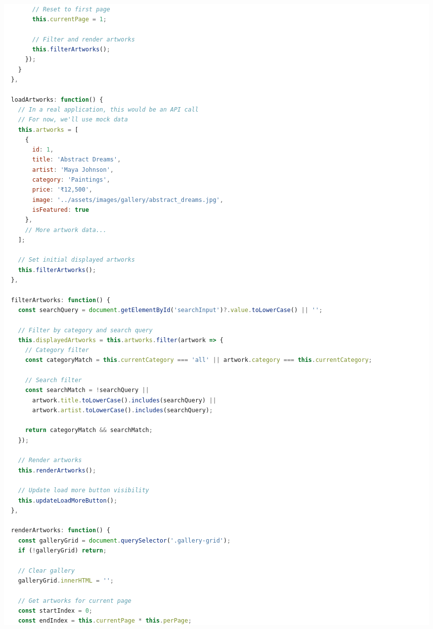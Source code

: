 ```javascript
        // Reset to first page
        this.currentPage = 1;
        
        // Filter and render artworks
        this.filterArtworks();
      });
    }
  },
  
  loadArtworks: function() {
    // In a real application, this would be an API call
    // For now, we'll use mock data
    this.artworks = [
      {
        id: 1,
        title: 'Abstract Dreams',
        artist: 'Maya Johnson',
        category: 'Paintings',
        price: '₹12,500',
        image: '../assets/images/gallery/abstract_dreams.jpg',
        isFeatured: true
      },
      // More artwork data...
    ];
    
    // Set initial displayed artworks
    this.filterArtworks();
  },
  
  filterArtworks: function() {
    const searchQuery = document.getElementById('searchInput')?.value.toLowerCase() || '';
    
    // Filter by category and search query
    this.displayedArtworks = this.artworks.filter(artwork => {
      // Category filter
      const categoryMatch = this.currentCategory === 'all' || artwork.category === this.currentCategory;
      
      // Search filter
      const searchMatch = !searchQuery || 
        artwork.title.toLowerCase().includes(searchQuery) || 
        artwork.artist.toLowerCase().includes(searchQuery);
      
      return categoryMatch && searchMatch;
    });
    
    // Render artworks
    this.renderArtworks();
    
    // Update load more button visibility
    this.updateLoadMoreButton();
  },
  
  renderArtworks: function() {
    const galleryGrid = document.querySelector('.gallery-grid');
    if (!galleryGrid) return;
    
    // Clear gallery
    galleryGrid.innerHTML = '';
    
    // Get artworks for current page
    const startIndex = 0;
    const endIndex = this.currentPage * this.perPage;
```
